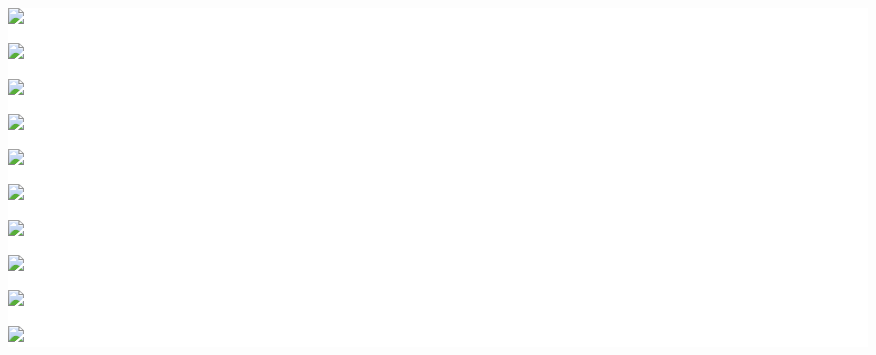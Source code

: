 <div class="col-lg-3 col-md-4 col-sm-6 col-xs-12 p-2">

<a href="https://djnavarro.net/series-boxes/image/box_01_26.png"><img width = 100% src="https://djnavarro.net/series-boxes/preview/box_01_26.jpg"></a>

</div>

<div class="col-lg-3 col-md-4 col-sm-6 col-xs-12 p-2">

<a href="https://djnavarro.net/series-boxes/image/box_01_27.png"><img width = 100% src="https://djnavarro.net/series-boxes/preview/box_01_27.jpg"></a>

</div>

<div class="col-lg-3 col-md-4 col-sm-6 col-xs-12 p-2">

<a href="https://djnavarro.net/series-boxes/image/box_01_28.png"><img width = 100% src="https://djnavarro.net/series-boxes/preview/box_01_28.jpg"></a>

</div>

<div class="col-lg-3 col-md-4 col-sm-6 col-xs-12 p-2">

<a href="https://djnavarro.net/series-boxes/image/box_01_29.png"><img width = 100% src="https://djnavarro.net/series-boxes/preview/box_01_29.jpg"></a>

</div>

<div class="col-lg-3 col-md-4 col-sm-6 col-xs-12 p-2">

<a href="https://djnavarro.net/series-boxes/image/box_01_30.png"><img width = 100% src="https://djnavarro.net/series-boxes/preview/box_01_30.jpg"></a>

</div>

<div class="col-lg-3 col-md-4 col-sm-6 col-xs-12 p-2">

<a href="https://djnavarro.net/series-boxes/image/box_01_31.png"><img width = 100% src="https://djnavarro.net/series-boxes/preview/box_01_31.jpg"></a>

</div>

<div class="col-lg-3 col-md-4 col-sm-6 col-xs-12 p-2">

<a href="https://djnavarro.net/series-boxes/image/box_01_32.png"><img width = 100% src="https://djnavarro.net/series-boxes/preview/box_01_32.jpg"></a>

</div>

<div class="col-lg-3 col-md-4 col-sm-6 col-xs-12 p-2">

<a href="https://djnavarro.net/series-boxes/image/box_01_33.png"><img width = 100% src="https://djnavarro.net/series-boxes/preview/box_01_33.jpg"></a>

</div>

<div class="col-lg-3 col-md-4 col-sm-6 col-xs-12 p-2">

<a href="https://djnavarro.net/series-boxes/image/box_02_2.png"><img width = 100% src="https://djnavarro.net/series-boxes/preview/box_02_2.jpg"></a>

</div>

<div class="col-lg-3 col-md-4 col-sm-6 col-xs-12 p-2">

<a href="https://djnavarro.net/series-boxes/image/box_02_4.png"><img width = 100% src="https://djnavarro.net/series-boxes/preview/box_02_4.jpg"></a>
